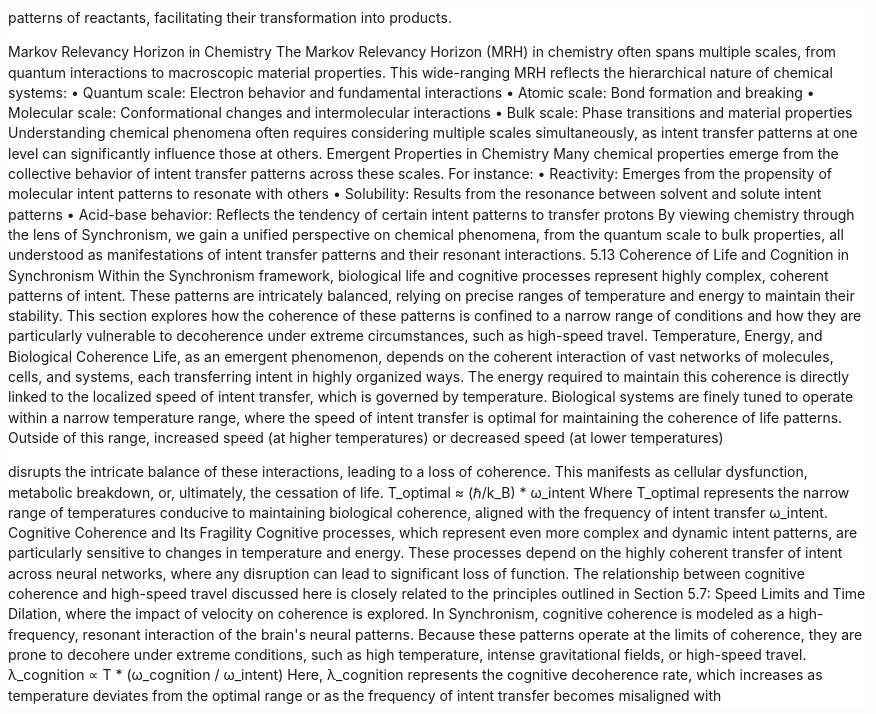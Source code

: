 patterns of reactants, facilitating their transformation into products. 

Markov Relevancy Horizon in Chemistry 
The Markov Relevancy Horizon (MRH) in chemistry often spans multiple scales, from quantum 
interactions to macroscopic material properties. This wide-ranging MRH reflects the hierarchical 
nature of chemical systems: 
• 
Quantum scale: Electron behavior and fundamental interactions 
• 
Atomic scale: Bond formation and breaking 
• 
Molecular scale: Conformational changes and intermolecular interactions 
• 
Bulk scale: Phase transitions and material properties 
Understanding chemical phenomena often requires considering multiple scales simultaneously, 
as intent transfer patterns at one level can significantly influence those at others. 
Emergent Properties in Chemistry 
Many chemical properties emerge from the collective behavior of intent transfer patterns across 
these scales. For instance: 
• 
Reactivity: Emerges from the propensity of molecular intent patterns to resonate with others 
• 
Solubility: Results from the resonance between solvent and solute intent patterns 
• 
Acid-base behavior: Reflects the tendency of certain intent patterns to transfer protons 
By viewing chemistry through the lens of Synchronism, we gain a unified perspective on 
chemical phenomena, from the quantum scale to bulk properties, all understood as 
manifestations of intent transfer patterns and their resonant interactions. 
5.13 Coherence of Life and Cognition in Synchronism 
Within the Synchronism framework, biological life and cognitive processes represent highly 
complex, coherent patterns of intent. These patterns are intricately balanced, relying on precise 
ranges of temperature and energy to maintain their stability. This section explores how the 
coherence of these patterns is confined to a narrow range of conditions and how they are 
particularly vulnerable to decoherence under extreme circumstances, such as high-speed travel. 
Temperature, Energy, and Biological Coherence 
Life, as an emergent phenomenon, depends on the coherent interaction of vast networks of 
molecules, cells, and systems, each transferring intent in highly organized ways. The energy 
required to maintain this coherence is directly linked to the localized speed of intent transfer, 
which is governed by temperature. 
Biological systems are finely tuned to operate within a narrow temperature range, where the 
speed of intent transfer is optimal for maintaining the coherence of life patterns. Outside of this 
range, increased speed (at higher temperatures) or decreased speed (at lower temperatures) 

disrupts the intricate balance of these interactions, leading to a loss of coherence. This manifests 
as cellular dysfunction, metabolic breakdown, or, ultimately, the cessation of life. 
T_optimal ≈ (ℏ/k_B) * ω_intent 
Where T_optimal represents the narrow range of temperatures conducive to maintaining 
biological coherence, aligned with the frequency of intent transfer ω_intent. 
Cognitive Coherence and Its Fragility 
Cognitive processes, which represent even more complex and dynamic intent patterns, are 
particularly sensitive to changes in temperature and energy. These processes depend on the 
highly coherent transfer of intent across neural networks, where any disruption can lead to 
significant loss of function. 
The relationship between cognitive coherence and high-speed travel discussed here is closely 
related to the principles outlined in Section 5.7: Speed Limits and Time Dilation, where the 
impact of velocity on coherence is explored. 
In Synchronism, cognitive coherence is modeled as a high-frequency, resonant interaction of the 
brain's neural patterns. Because these patterns operate at the limits of coherence, they are prone 
to decohere under extreme conditions, such as high temperature, intense gravitational fields, or 
high-speed travel. 
λ_cognition ∝ T * (ω_cognition / ω_intent) 
Here, λ_cognition represents the cognitive decoherence rate, which increases as temperature 
deviates from the optimal range or as the frequency of intent transfer becomes misaligned with 